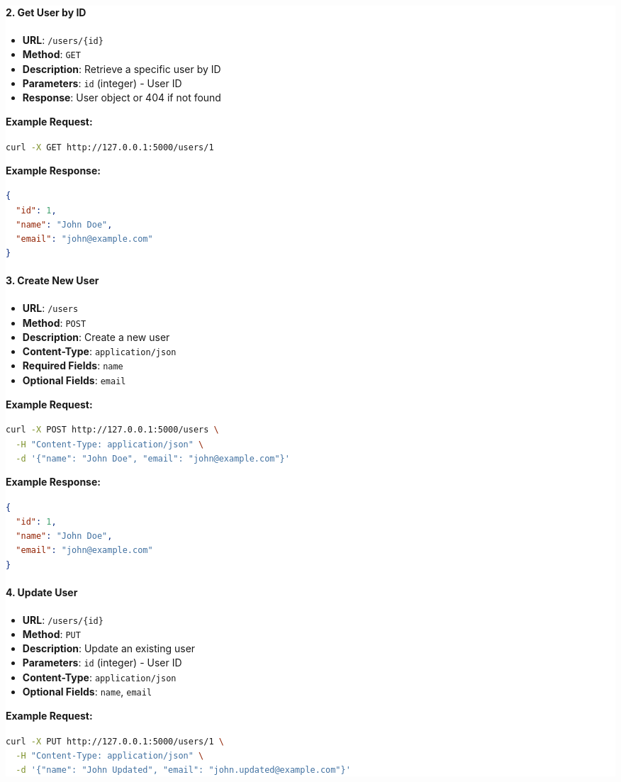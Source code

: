 #### 2. Get User by ID
- **URL**: `/users/{id}`
- **Method**: `GET`
- **Description**: Retrieve a specific user by ID
- **Parameters**: `id` (integer) - User ID
- **Response**: User object or 404 if not found

**Example Request:**
```bash
curl -X GET http://127.0.0.1:5000/users/1
```

**Example Response:**
```json
{
  "id": 1,
  "name": "John Doe",
  "email": "john@example.com"
}
```

#### 3. Create New User
- **URL**: `/users`
- **Method**: `POST`
- **Description**: Create a new user
- **Content-Type**: `application/json`
- **Required Fields**: `name`
- **Optional Fields**: `email`

**Example Request:**
```bash
curl -X POST http://127.0.0.1:5000/users \
  -H "Content-Type: application/json" \
  -d '{"name": "John Doe", "email": "john@example.com"}'
```

**Example Response:**
```json
{
  "id": 1,
  "name": "John Doe",
  "email": "john@example.com"
}
```

#### 4. Update User
- **URL**: `/users/{id}`
- **Method**: `PUT`
- **Description**: Update an existing user
- **Parameters**: `id` (integer) - User ID
- **Content-Type**: `application/json`
- **Optional Fields**: `name`, `email`

**Example Request:**
```bash
curl -X PUT http://127.0.0.1:5000/users/1 \
  -H "Content-Type: application/json" \
  -d '{"name": "John Updated", "email": "john.updated@example.com"}'
```
